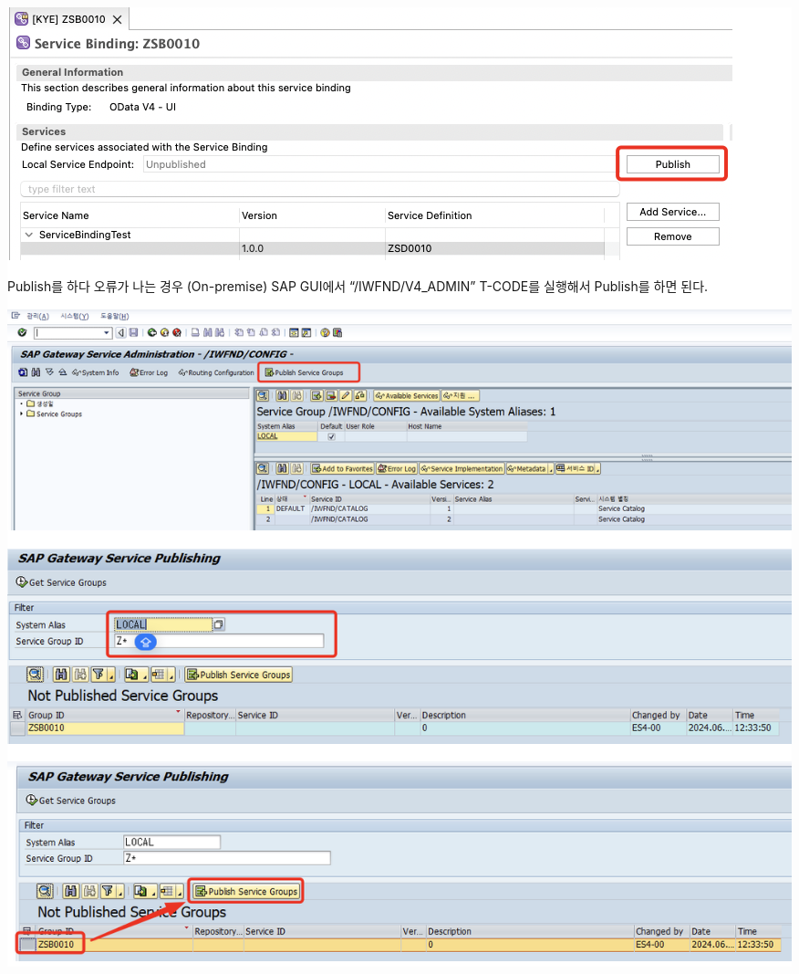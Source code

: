 
![](Files/image%20170.png)  

Publish를 하다 오류가 나는 경우 (On-premise) SAP GUI에서 “/IWFND/V4\_ADMIN” T-CODE를 실행해서 Publish를 하면 된다.

![](Files/image%20171.png)  

![](Files/image%20172.png)  

![](Files/image%20173.png)  
